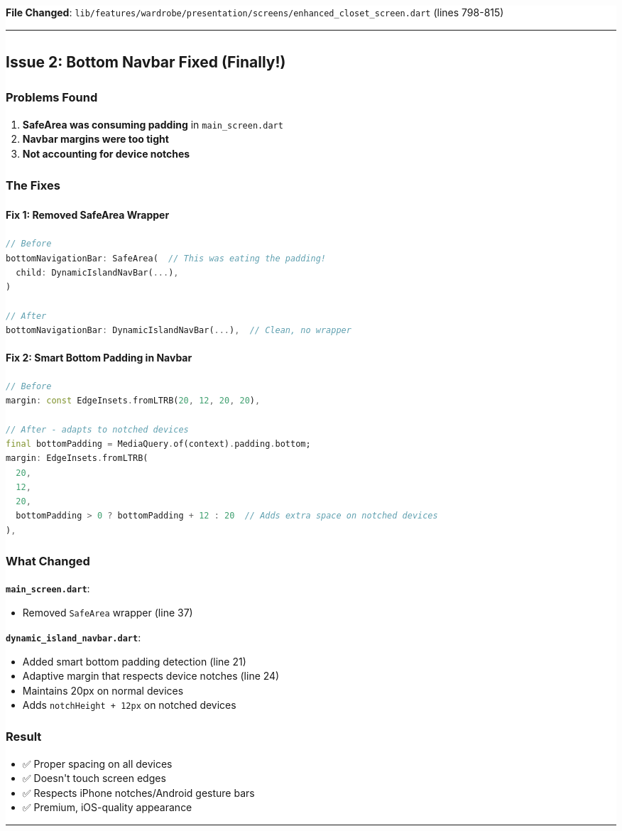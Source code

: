 **File Changed**: `lib/features/wardrobe/presentation/screens/enhanced_closet_screen.dart` (lines 798-815)

---

## Issue 2: Bottom Navbar Fixed (Finally!)

### Problems Found
1. **SafeArea was consuming padding** in `main_screen.dart`
2. **Navbar margins were too tight**
3. **Not accounting for device notches**

### The Fixes

#### Fix 1: Removed SafeArea Wrapper
```dart
// Before
bottomNavigationBar: SafeArea(  // This was eating the padding!
  child: DynamicIslandNavBar(...),
)

// After
bottomNavigationBar: DynamicIslandNavBar(...),  // Clean, no wrapper
```

#### Fix 2: Smart Bottom Padding in Navbar
```dart
// Before
margin: const EdgeInsets.fromLTRB(20, 12, 20, 20),

// After - adapts to notched devices
final bottomPadding = MediaQuery.of(context).padding.bottom;
margin: EdgeInsets.fromLTRB(
  20, 
  12, 
  20, 
  bottomPadding > 0 ? bottomPadding + 12 : 20  // Adds extra space on notched devices
),
```

### What Changed
**`main_screen.dart`**:
- Removed `SafeArea` wrapper (line 37)

**`dynamic_island_navbar.dart`**:
- Added smart bottom padding detection (line 21)
- Adaptive margin that respects device notches (line 24)
- Maintains 20px on normal devices
- Adds `notchHeight + 12px` on notched devices

### Result
- ✅ Proper spacing on all devices
- ✅ Doesn't touch screen edges  
- ✅ Respects iPhone notches/Android gesture bars
- ✅ Premium, iOS-quality appearance

---
